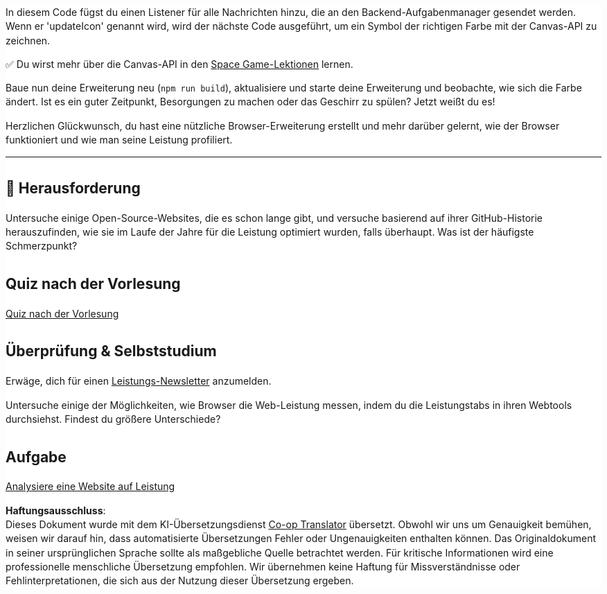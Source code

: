 In diesem Code fügst du einen Listener für alle Nachrichten hinzu, die an den Backend-Aufgabenmanager gesendet werden. Wenn er 'updateIcon' genannt wird, wird der nächste Code ausgeführt, um ein Symbol der richtigen Farbe mit der Canvas-API zu zeichnen.

✅ Du wirst mehr über die Canvas-API in den [Space Game-Lektionen](../../6-space-game/2-drawing-to-canvas/README.md) lernen.

Baue nun deine Erweiterung neu (`npm run build`), aktualisiere und starte deine Erweiterung und beobachte, wie sich die Farbe ändert. Ist es ein guter Zeitpunkt, Besorgungen zu machen oder das Geschirr zu spülen? Jetzt weißt du es!

Herzlichen Glückwunsch, du hast eine nützliche Browser-Erweiterung erstellt und mehr darüber gelernt, wie der Browser funktioniert und wie man seine Leistung profiliert.

---

## 🚀 Herausforderung

Untersuche einige Open-Source-Websites, die es schon lange gibt, und versuche basierend auf ihrer GitHub-Historie herauszufinden, wie sie im Laufe der Jahre für die Leistung optimiert wurden, falls überhaupt. Was ist der häufigste Schmerzpunkt?

## Quiz nach der Vorlesung

[Quiz nach der Vorlesung](https://ashy-river-0debb7803.1.azurestaticapps.net/quiz/28)

## Überprüfung & Selbststudium

Erwäge, dich für einen [Leistungs-Newsletter](https://perf.email/) anzumelden.

Untersuche einige der Möglichkeiten, wie Browser die Web-Leistung messen, indem du die Leistungstabs in ihren Webtools durchsiehst. Findest du größere Unterschiede?

## Aufgabe

[Analysiere eine Website auf Leistung](assignment.md)

**Haftungsausschluss**:  
Dieses Dokument wurde mit dem KI-Übersetzungsdienst [Co-op Translator](https://github.com/Azure/co-op-translator) übersetzt. Obwohl wir uns um Genauigkeit bemühen, weisen wir darauf hin, dass automatisierte Übersetzungen Fehler oder Ungenauigkeiten enthalten können. Das Originaldokument in seiner ursprünglichen Sprache sollte als maßgebliche Quelle betrachtet werden. Für kritische Informationen wird eine professionelle menschliche Übersetzung empfohlen. Wir übernehmen keine Haftung für Missverständnisse oder Fehlinterpretationen, die sich aus der Nutzung dieser Übersetzung ergeben.